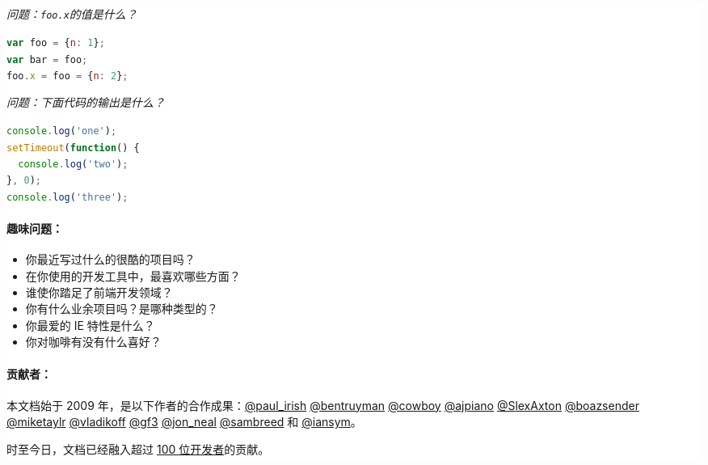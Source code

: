 *问题：`foo.x`的值是什么？*
```javascript
var foo = {n: 1};
var bar = foo;
foo.x = foo = {n: 2};
```

*问题：下面代码的输出是什么？*
```javascript
console.log('one');
setTimeout(function() {
  console.log('two');
}, 0);
console.log('three');
```

#### <a name='fun-questions'>趣味问题：</a>

* 你最近写过什么的很酷的项目吗？
* 在你使用的开发工具中，最喜欢哪些方面？
* 谁使你踏足了前端开发领域？
* 你有什么业余项目吗？是哪种类型的？
* 你最爱的 IE 特性是什么？
* 你对咖啡有没有什么喜好？


#### <a name='contributors'>贡献者：</a>

本文档始于 2009 年，是以下作者的合作成果：[@paul_irish](https://twitter.com/paul_irish) [@bentruyman](https://twitter.com/bentruyman) [@cowboy](https://twitter.com/cowboy) [@ajpiano](https://twitter.com/ajpiano) [@SlexAxton](https://twitter.com/slexaxton) [@boazsender](https://twitter.com/boazsender) [@miketaylr](https://twitter.com/miketaylr) [@vladikoff](https://twitter.com/vladikoff) [@gf3](https://twitter.com/gf3) [@jon_neal](https://twitter.com/jon_neal) [@sambreed](https://twitter.com/sambreed) 和 [@iansym](https://twitter.com/iansym)。

时至今日，文档已经融入超过 [100 位开发者](https://github.com/h5bp/Front-end-Developer-Interview-Questions/graphs/contributors)的贡献。
